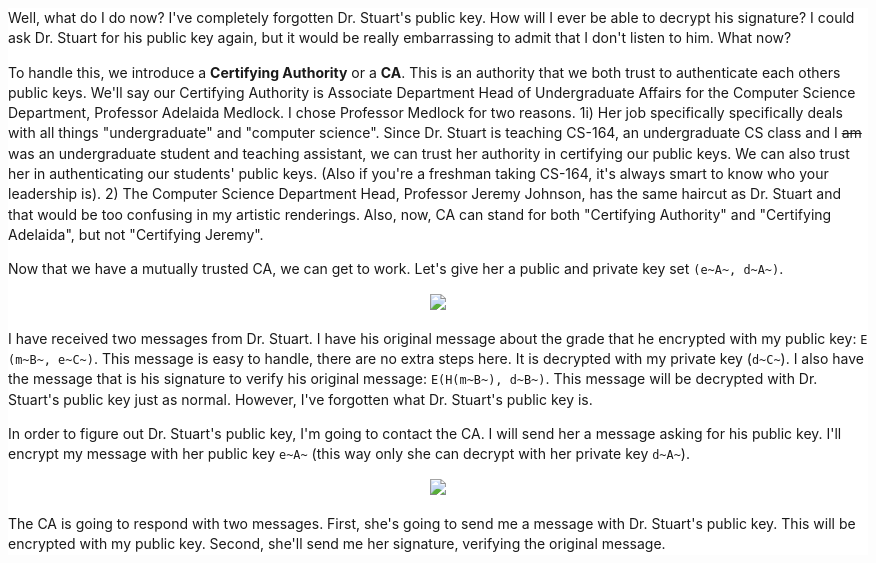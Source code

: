 Well, what do I do now?
I've completely forgotten Dr. Stuart's public key.
How will I ever be able to decrypt his signature?
I could ask Dr. Stuart for his public key again, but it would be really embarrassing to admit that I don't listen to him.
What now?

To handle this, we introduce a **Certifying Authority** or a **CA**.
This is an authority that we both trust to authenticate each others public keys.
We'll say our Certifying Authority is Associate Department Head of Undergraduate Affairs for the Computer Science Department, Professor Adelaida Medlock.
I chose Professor Medlock for two reasons.
1i) Her job specifically specifically deals with all things "undergraduate" and "computer science".
Since Dr. Stuart is teaching CS-164, an undergraduate CS class and I ~~am~~ was an undergraduate student and teaching assistant, we can trust her authority in certifying our public keys.
We can also trust her in authenticating our students' public keys.
(Also if you're a freshman taking CS-164, it's always smart to know who your leadership is).
2) The Computer Science Department Head, Professor Jeremy Johnson, has the same haircut as Dr. Stuart and that would be too confusing in my artistic renderings.
Also, now, CA can stand for both "Certifying Authority" and "Certifying Adelaida", but not "Certifying Jeremy".

Now that we have a mutually trusted CA, we can get to work.
Let's give her a public and private key set <code>(e~A~, d~A~)</code>.

<center>
<img src="crypto/COLORDIR/certificate_setup.png">
</center>

I have received two messages from Dr. Stuart.
I have his original message about the grade that he encrypted with my public key: <code>E(m~B~, e~C~)</code>.
This message is easy to handle, there are no extra steps here.
It is decrypted with my private key (<code>d~C~</code>).
I also have the message that is his signature to verify his original message: <code>E(H(m~B~), d~B~)</code>.
This message will be decrypted with Dr. Stuart's public key just as normal.
However, I've forgotten what Dr. Stuart's public key is.

In order to figure out Dr. Stuart's public key, I'm going to contact the CA.
I will send her a message asking for his public key.
I'll encrypt my message with her public key <code>e~A~</code>
(this way only she can decrypt with her private key <code>d~A~</code>).

<center>
<img src="crypto/COLORDIR/certificate_request.png">
</center>

The CA is going to respond with two messages.
First, she's going to send me a message with Dr. Stuart's public key.
This will be encrypted with my public key.
Second, she'll send me her signature, verifying the original message.
